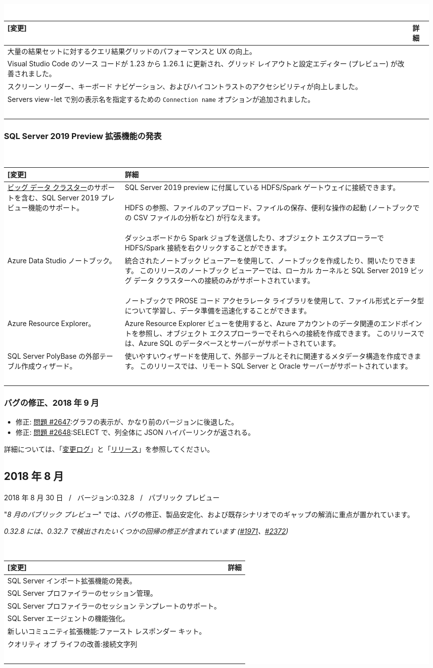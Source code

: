 &nbsp;

| [変更] | 詳細 |
| :----- | :------ |
| 大量の結果セットに対するクエリ結果グリッドのパフォーマンスと UX の向上。 | &nbsp; |
| Visual Studio Code のソース コードが 1.23 から 1.26.1 に更新され、グリッド レイアウトと設定エディター (プレビュー) が改善されました。 | &nbsp; |
| スクリーン リーダー、キーボード ナビゲーション、およびハイコントラストのアクセシビリティが向上しました。 | &nbsp; |
| Servers view-let で別の表示名を指定するための `Connection name` オプションが追加されました。 | &nbsp; |
| &nbsp; | &nbsp; |

### <a name="announcing-the-sql-server-2019-preview-extension"></a>SQL Server 2019 Preview 拡張機能の発表

&nbsp;

| [変更] | 詳細 |
| :----- | :------ |
| [ビッグ データ クラスター](../big-data-cluster/big-data-cluster-overview.md)のサポートを含む、SQL Server 2019 プレビュー機能のサポート。 | SQL Server 2019 preview に付属している HDFS/Spark ゲートウェイに接続できます。<br/><br/>HDFS の参照、ファイルのアップロード、ファイルの保存、便利な操作の起動 (ノートブックでの CSV ファイルの分析など) が行なえます。<br/><br/>ダッシュボードから Spark ジョブを送信したり、オブジェクト エクスプローラーで HDFS/Spark 接続を右クリックすることができます。 |
| Azure Data Studio ノートブック。 | 統合されたノートブック ビューアーを使用して、ノートブックを作成したり、開いたりできます。 このリリースのノートブック ビューアーでは、ローカル カーネルと SQL Server 2019 ビッグ データ クラスターへの接続のみがサポートされています。<br/><br/>ノートブックで PROSE コード アクセラレータ ライブラリを使用して、ファイル形式とデータ型について学習し、データ準備を迅速化することができます。 |
| Azure Resource Explorer。 | Azure Resource Explorer ビューを使用すると、Azure アカウントのデータ関連のエンドポイントを参照し、オブジェクト エクスプローラーでそれらへの接続を作成できます。 このリリースでは、Azure SQL のデータベースとサーバーがサポートされています。 |
| SQL Server PolyBase の外部テーブル作成ウィザード。 | 使いやすいウィザードを使用して、外部テーブルとそれに関連するメタデータ構造を作成できます。 このリリースでは、リモート SQL Server と Oracle サーバーがサポートされています。 |
| &nbsp; | &nbsp; |

### <a name="bug-fixes-september-2018"></a>バグの修正、2018 年 9 月

- 修正: [問題 #2647](https://github.com/Microsoft/azuredatastudio/issues/143):グラフの表示が、かなり前のバージョンに後退した。
- 修正: [問題 #2648](https://github.com/Microsoft/azuredatastudio/issues/143):SELECT で、列全体に JSON ハイパーリンクが返される。

詳細については、「[変更ログ](https://github.com/Microsoft/azuredatastudio/blob/master/CHANGELOG.md)」と「[リリース](https://github.com/Microsoft/azuredatastudio/releases)」を参照してください。

## <a name="august-2018"></a>2018 年 8 月

2018 年 8 月 30 日 &nbsp; / &nbsp; バージョン:0.32.8 &nbsp; / &nbsp; パブリック プレビュー

"*8 月のパブリック プレビュー*" では、バグの修正、製品安定化、および既存シナリオでのギャップの解消に重点が置かれています。

_0.32.8 には、0.32.7 で検出されたいくつかの回帰の修正が含まれています ([#1971](https://github.com/Microsoft/azuredatastudio/issues/1971)、[#2372](https://github.com/Microsoft/azuredatastudio/issues/2372))_

&nbsp;

| [変更] | 詳細 |
| :----- | :------ |
| SQL Server インポート拡張機能の発表。 | &nbsp; |
| SQL Server プロファイラーのセッション管理。 | &nbsp; |
| SQL Server プロファイラーのセッション テンプレートのサポート。 | &nbsp; |
| SQL Server エージェントの機能強化。 | &nbsp; |
| 新しいコミュニティ拡張機能:ファースト レスポンダー キット。 | &nbsp; |
| クオリティ オブ ライフの改善:接続文字列 | &nbsp; |
| &nbsp; | &nbsp; |
